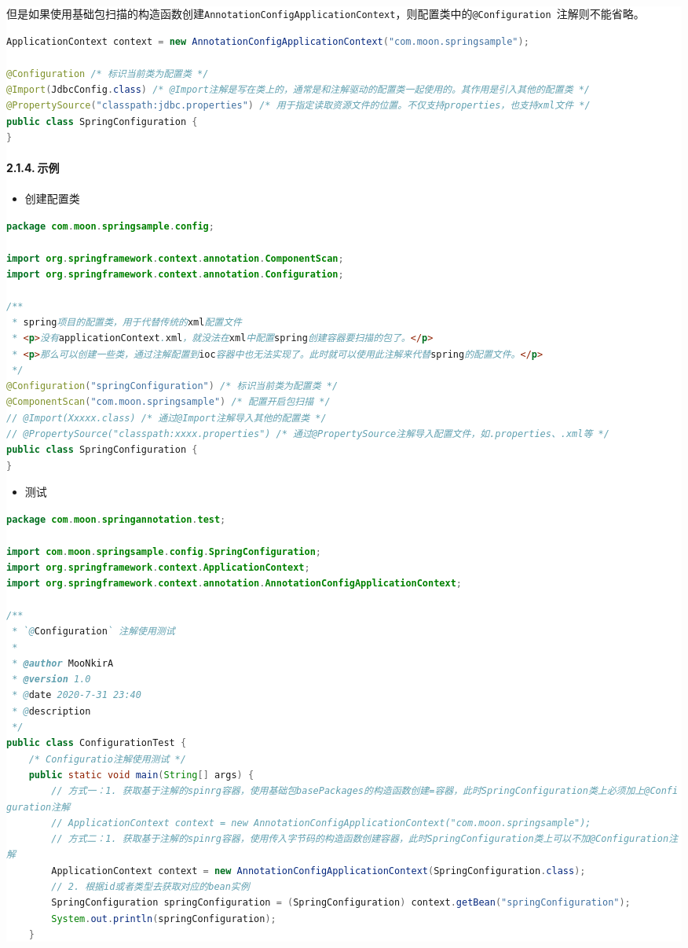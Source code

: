 但是如果使用基础包扫描的构造函数创建`AnnotationConfigApplicationContext`，则配置类中的`@Configuration `注解则不能省略。

```java
ApplicationContext context = new AnnotationConfigApplicationContext("com.moon.springsample");

@Configuration /* 标识当前类为配置类 */
@Import(JdbcConfig.class) /* @Import注解是写在类上的，通常是和注解驱动的配置类一起使用的。其作用是引入其他的配置类 */
@PropertySource("classpath:jdbc.properties") /* 用于指定读取资源文件的位置。不仅支持properties，也支持xml文件 */
public class SpringConfiguration {
}
```

#### 2.1.4. 示例

- 创建配置类

```java
package com.moon.springsample.config;

import org.springframework.context.annotation.ComponentScan;
import org.springframework.context.annotation.Configuration;

/**
 * spring项目的配置类，用于代替传统的xml配置文件
 * <p>没有applicationContext.xml，就没法在xml中配置spring创建容器要扫描的包了。</p>
 * <p>那么可以创建一些类，通过注解配置到ioc容器中也无法实现了。此时就可以使用此注解来代替spring的配置文件。</p>
 */
@Configuration("springConfiguration") /* 标识当前类为配置类 */
@ComponentScan("com.moon.springsample") /* 配置开启包扫描 */
// @Import(Xxxxx.class) /* 通过@Import注解导入其他的配置类 */
// @PropertySource("classpath:xxxx.properties") /* 通过@PropertySource注解导入配置文件，如.properties、.xml等 */
public class SpringConfiguration {
}
```

- 测试

```java
package com.moon.springannotation.test;

import com.moon.springsample.config.SpringConfiguration;
import org.springframework.context.ApplicationContext;
import org.springframework.context.annotation.AnnotationConfigApplicationContext;

/**
 * `@Configuration` 注解使用测试
 *
 * @author MooNkirA
 * @version 1.0
 * @date 2020-7-31 23:40
 * @description
 */
public class ConfigurationTest {
    /* Configuratio注解使用测试 */
    public static void main(String[] args) {
        // 方式一：1. 获取基于注解的spinrg容器，使用基础包basePackages的构造函数创建=容器，此时SpringConfiguration类上必须加上@Configuration注解
        // ApplicationContext context = new AnnotationConfigApplicationContext("com.moon.springsample");
        // 方式二：1. 获取基于注解的spinrg容器，使用传入字节码的构造函数创建容器，此时SpringConfiguration类上可以不加@Configuration注解
        ApplicationContext context = new AnnotationConfigApplicationContext(SpringConfiguration.class);
        // 2. 根据id或者类型去获取对应的bean实例
        SpringConfiguration springConfiguration = (SpringConfiguration) context.getBean("springConfiguration");
        System.out.println(springConfiguration);
    }
```